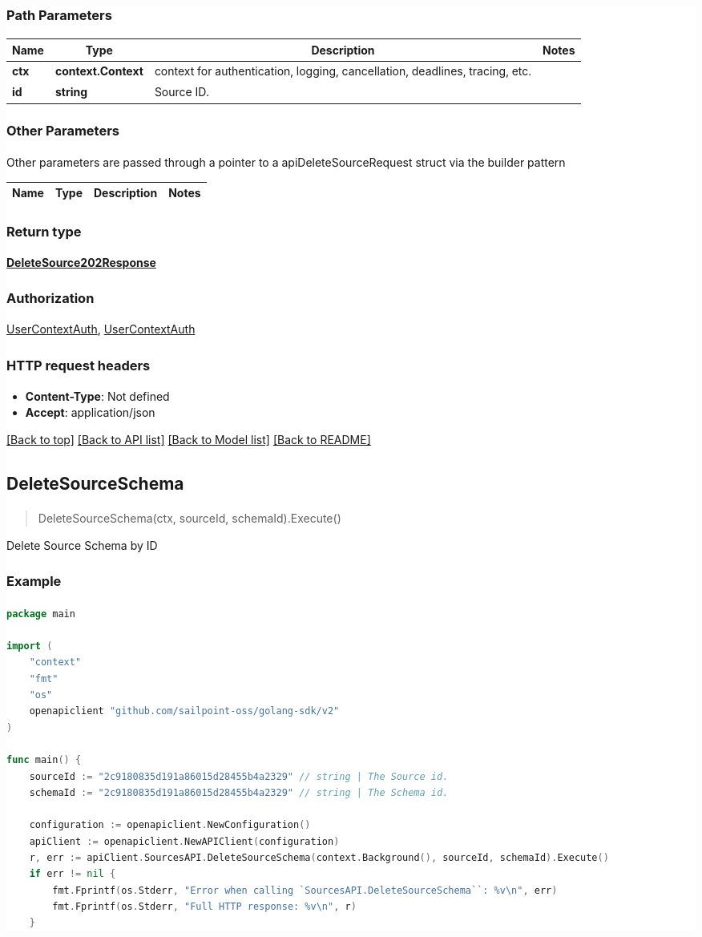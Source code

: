 ### Path Parameters


Name | Type | Description  | Notes
------------- | ------------- | ------------- | -------------
**ctx** | **context.Context** | context for authentication, logging, cancellation, deadlines, tracing, etc.
**id** | **string** | Source ID. | 

### Other Parameters

Other parameters are passed through a pointer to a apiDeleteSourceRequest struct via the builder pattern


Name | Type | Description  | Notes
------------- | ------------- | ------------- | -------------


### Return type

[**DeleteSource202Response**](DeleteSource202Response.md)

### Authorization

[UserContextAuth](../README.md#UserContextAuth), [UserContextAuth](../README.md#UserContextAuth)

### HTTP request headers

- **Content-Type**: Not defined
- **Accept**: application/json

[[Back to top]](#) [[Back to API list]](../README.md#documentation-for-api-endpoints)
[[Back to Model list]](../README.md#documentation-for-models)
[[Back to README]](../README.md)


## DeleteSourceSchema

> DeleteSourceSchema(ctx, sourceId, schemaId).Execute()

Delete Source Schema by ID

### Example

```go
package main

import (
	"context"
	"fmt"
	"os"
	openapiclient "github.com/sailpoint-oss/golang-sdk/v2"
)

func main() {
	sourceId := "2c9180835d191a86015d28455b4a2329" // string | The Source id.
	schemaId := "2c9180835d191a86015d28455b4a2329" // string | The Schema id.

	configuration := openapiclient.NewConfiguration()
	apiClient := openapiclient.NewAPIClient(configuration)
	r, err := apiClient.SourcesAPI.DeleteSourceSchema(context.Background(), sourceId, schemaId).Execute()
	if err != nil {
		fmt.Fprintf(os.Stderr, "Error when calling `SourcesAPI.DeleteSourceSchema``: %v\n", err)
		fmt.Fprintf(os.Stderr, "Full HTTP response: %v\n", r)
	}
```